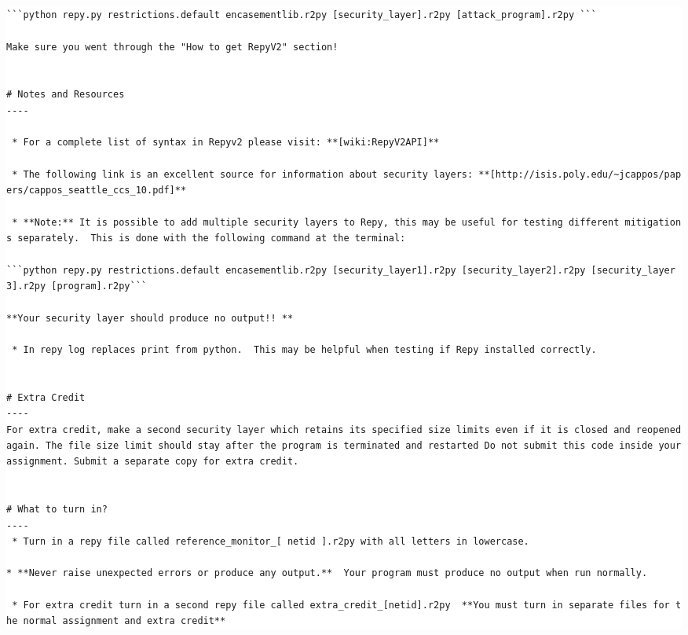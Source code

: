 ```
```python repy.py restrictions.default encasementlib.r2py [security_layer].r2py [attack_program].r2py ```

Make sure you went through the "How to get RepyV2" section!


# Notes and Resources
----
 
 * For a complete list of syntax in Repyv2 please visit: **[wiki:RepyV2API]**
 
 * The following link is an excellent source for information about security layers: **[http://isis.poly.edu/~jcappos/papers/cappos_seattle_ccs_10.pdf]**

 * **Note:** It is possible to add multiple security layers to Repy, this may be useful for testing different mitigations separately.  This is done with the following command at the terminal:

```python repy.py restrictions.default encasementlib.r2py [security_layer1].r2py [security_layer2].r2py [security_layer3].r2py [program].r2py```

**Your security layer should produce no output!! **

 * In repy log replaces print from python.  This may be helpful when testing if Repy installed correctly.


# Extra Credit
----
For extra credit, make a second security layer which retains its specified size limits even if it is closed and reopened again. The file size limit should stay after the program is terminated and restarted Do not submit this code inside your assignment. Submit a separate copy for extra credit. 


# What to turn in?
----
 * Turn in a repy file called reference_monitor_[ netid ].r2py with all letters in lowercase.

* **Never raise unexpected errors or produce any output.**  Your program must produce no output when run normally.

 * For extra credit turn in a second repy file called extra_credit_[netid].r2py  **You must turn in separate files for the normal assignment and extra credit**